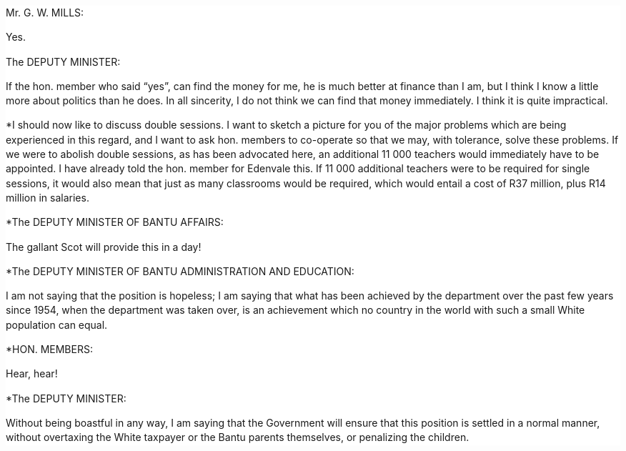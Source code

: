<from>Mr. <person refersTo="hansard_za">G. W. MILLS</person>:</from>

<p>Yes.</p>

</speech>

<speech by="#deputy_minister">

<from>The <person refersTo="hansard_za">DEPUTY MINISTER</person>:</from>

<p>If the hon. member who said &#x201C;yes&#x201D;, can find the money for me, he is much better at finance than I am, but I think I know a little more about politics than he does. In all sincerity, I do not think we can find that money immediately. I think it is quite impractical.</p>

<p>*I should now like to discuss double sessions. I want to sketch a picture for you of the major problems which are being experienced in this regard, and I want to ask hon. members to co-operate so that we may, with tolerance, solve these problems. If we were to abolish double sessions, as has been advocated here, an additional 11 000 teachers would immediately have to be appointed. I have already told the hon. member for Edenvale this. If 11 000 additional teachers were to be required for single sessions, it would also mean that just as many classrooms would be required, which would entail a cost of R37 million, plus R14 million in salaries.</p>

</speech>

<speech by="#deputy_minister_of_bantu_affairs">

<from>*The <person refersTo="hansard_za">DEPUTY MINISTER OF BANTU AFFAIRS</person>:</from>

<p>The gallant Scot will provide this in a day!</p>

</speech>

<speech by="#deputy_minister_of_bantu_administration_and_education">

<from>*The <person refersTo="hansard_za">DEPUTY MINISTER OF BANTU ADMINISTRATION AND EDUCATION</person>:</from>

<p>I am not saying that the position is hopeless; I am saying that what has been achieved by the department over the past few years since 1954, when the department was taken over, is an achievement which no country in the world with such a small White population can equal.</p>

</speech>

<speech by="#hon_members">

<from><person refersTo="hansard_za">*HON. MEMBERS</person>:</from>

<p>Hear, hear!</p>

</speech>

<speech by="#deputy_minister">

<from>*The <person refersTo="hansard_za">DEPUTY MINISTER</person>:</from>

<p>Without being boastful in any way, I am saying that the Government will ensure that this position is settled in a normal manner, without overtaxing the White taxpayer or the Bantu parents themselves, or penalizing the children.</p>

</speech>

<speech by="#eglin">
